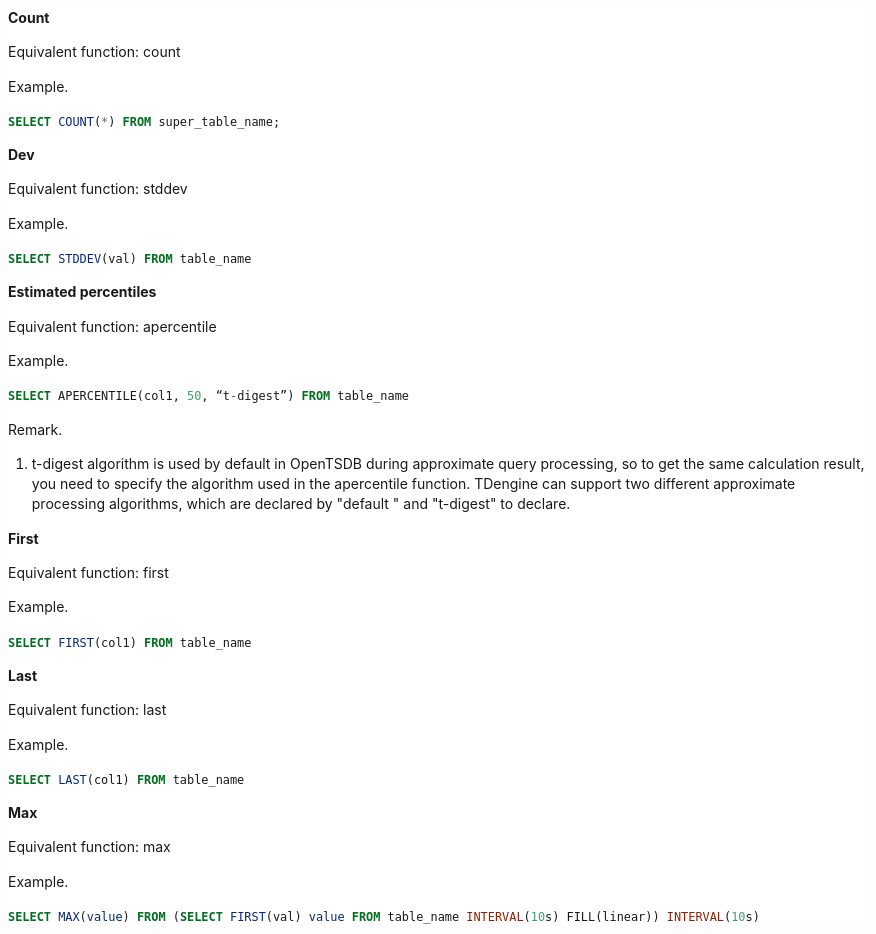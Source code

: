**Count**

Equivalent function: count

Example.

```sql
SELECT COUNT(*) FROM super_table_name;
```

**Dev**

Equivalent function: stddev

Example.

```sql
SELECT STDDEV(val) FROM table_name
```

**Estimated percentiles**

Equivalent function: apercentile

Example.

```sql
SELECT APERCENTILE(col1, 50, “t-digest”) FROM table_name
```

Remark.

1. t-digest algorithm is used by default in OpenTSDB during approximate query processing, so to get the same calculation result, you need to specify the algorithm used in the apercentile function. TDengine can support two different approximate processing algorithms, which are declared by "default " and "t-digest" to declare.

**First**

Equivalent function: first

Example.

```sql
SELECT FIRST(col1) FROM table_name
```

**Last**

Equivalent function: last

Example.

```sql
SELECT LAST(col1) FROM table_name
```

**Max**

Equivalent function: max

Example.

```sql
SELECT MAX(value) FROM (SELECT FIRST(val) value FROM table_name INTERVAL(10s) FILL(linear)) INTERVAL(10s)
```
